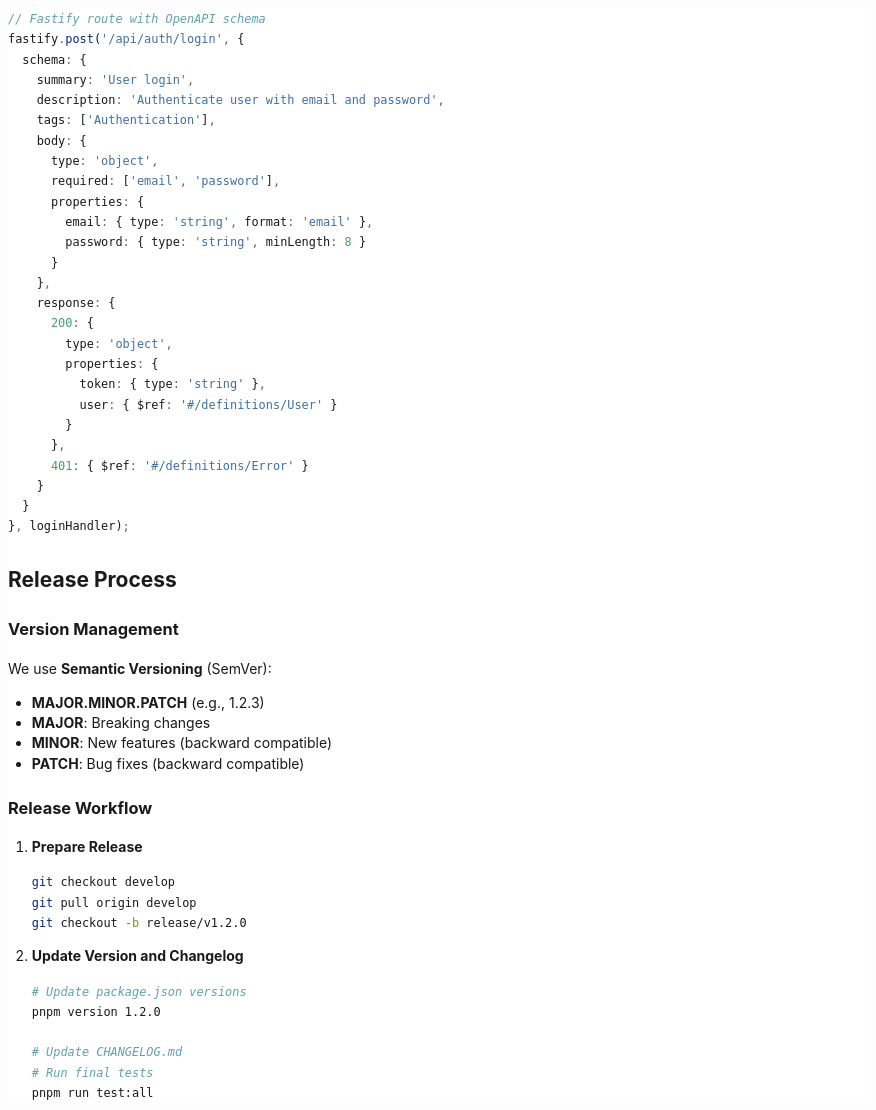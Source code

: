 ```typescript
// Fastify route with OpenAPI schema
fastify.post('/api/auth/login', {
  schema: {
    summary: 'User login',
    description: 'Authenticate user with email and password',
    tags: ['Authentication'],
    body: {
      type: 'object',
      required: ['email', 'password'],
      properties: {
        email: { type: 'string', format: 'email' },
        password: { type: 'string', minLength: 8 }
      }
    },
    response: {
      200: {
        type: 'object',
        properties: {
          token: { type: 'string' },
          user: { $ref: '#/definitions/User' }
        }
      },
      401: { $ref: '#/definitions/Error' }
    }
  }
}, loginHandler);
```

## Release Process

### Version Management

We use **Semantic Versioning** (SemVer):

- **MAJOR.MINOR.PATCH** (e.g., 1.2.3)
- **MAJOR**: Breaking changes
- **MINOR**: New features (backward compatible)
- **PATCH**: Bug fixes (backward compatible)

### Release Workflow

1. **Prepare Release**

   ```bash
   git checkout develop
   git pull origin develop
   git checkout -b release/v1.2.0
   ```

2. **Update Version and Changelog**

   ```bash
   # Update package.json versions
   pnpm version 1.2.0

   # Update CHANGELOG.md
   # Run final tests
   pnpm run test:all
   ```

